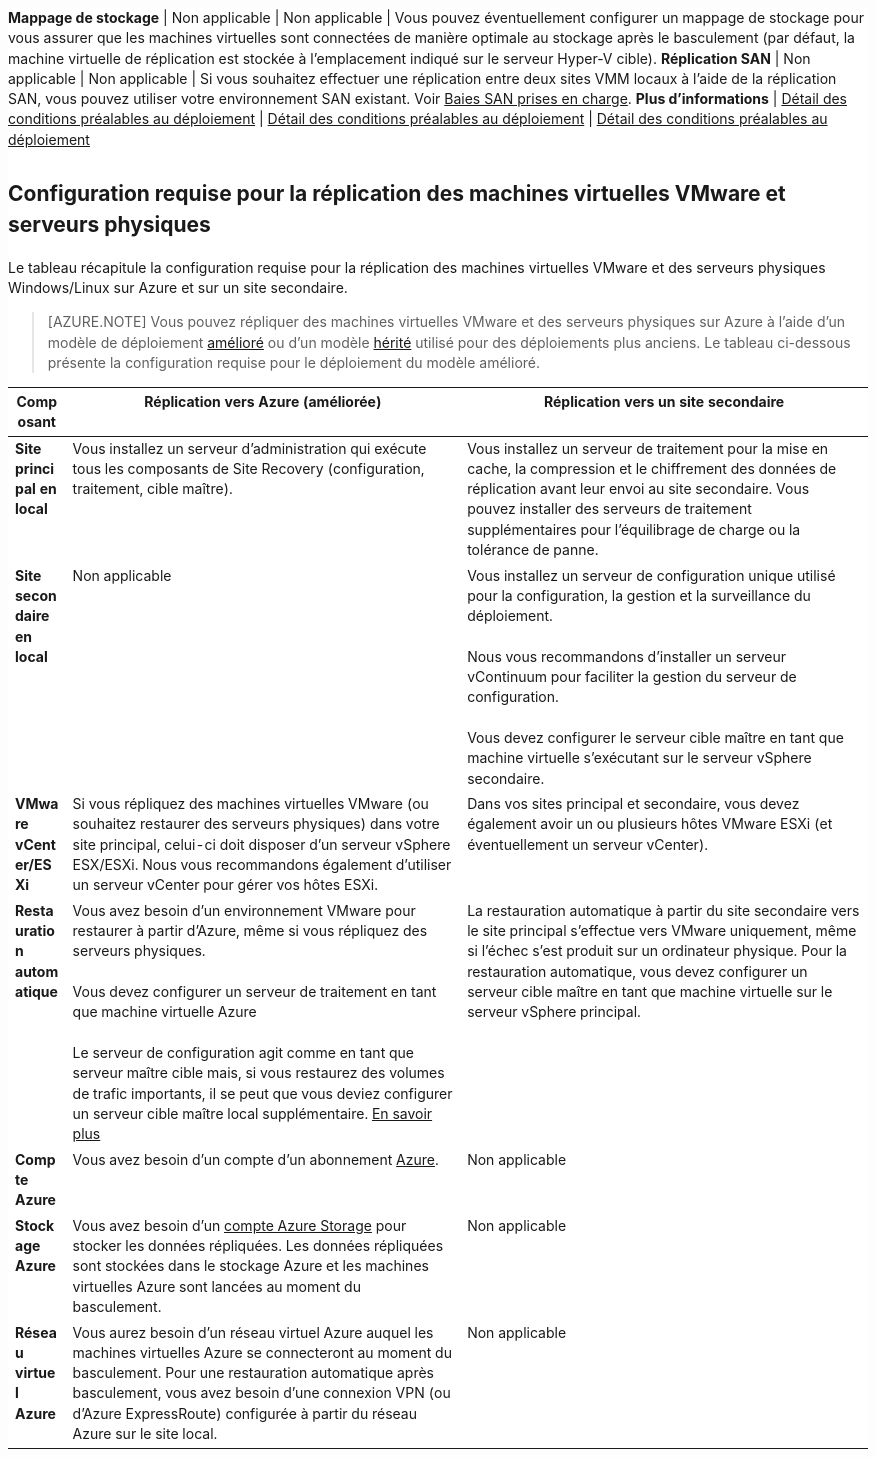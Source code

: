 **Mappage de stockage** | Non applicable | Non applicable | Vous pouvez éventuellement configurer un mappage de stockage pour vous assurer que les machines virtuelles sont connectées de manière optimale au stockage après le basculement (par défaut, la machine virtuelle de réplication est stockée à l’emplacement indiqué sur le serveur Hyper-V cible).
**Réplication SAN** | Non applicable | Non applicable | Si vous souhaitez effectuer une réplication entre deux sites VMM locaux à l’aide de la réplication SAN, vous pouvez utiliser votre environnement SAN existant. Voir [Baies SAN prises en charge](http://social.technet.microsoft.com/wiki/contents/articles/28317.deploying-azure-site-recovery-with-vmm-and-san-supported-storage-arrays.aspx).
**Plus d’informations** | [Détail des conditions préalables au déploiement](site-recovery-vmm-to-azure.md#before-you-start) | [Détail des conditions préalables au déploiement](site-recovery-hyper-v-site-to-azure.md#before-you-start#before-you-start) | [Détail des conditions préalables au déploiement](site-recovery-vmm-to-vmm.md#before-you-start)




## Configuration requise pour la réplication des machines virtuelles VMware et serveurs physiques

Le tableau récapitule la configuration requise pour la réplication des machines virtuelles VMware et des serveurs physiques Windows/Linux sur Azure et sur un site secondaire.

>[AZURE.NOTE] Vous pouvez répliquer des machines virtuelles VMware et des serveurs physiques sur Azure à l’aide d’un modèle de déploiement [amélioré](site-recovery-vmware-to-azure-classic.md) ou d’un modèle [hérité](site-recovery-vmware-to-azure-classic-legacy.md) utilisé pour des déploiements plus anciens. Le tableau ci-dessous présente la configuration requise pour le déploiement du modèle amélioré.

**Composant** | **Réplication vers Azure (améliorée)** | **Réplication vers un site secondaire**
---|---|---
**Site principal en local** | Vous installez un serveur d’administration qui exécute tous les composants de Site Recovery (configuration, traitement, cible maître). | Vous installez un serveur de traitement pour la mise en cache, la compression et le chiffrement des données de réplication avant leur envoi au site secondaire. Vous pouvez installer des serveurs de traitement supplémentaires pour l’équilibrage de charge ou la tolérance de panne.
**Site secondaire en local** | Non applicable | Vous installez un serveur de configuration unique utilisé pour la configuration, la gestion et la surveillance du déploiement.<br/><br>Nous vous recommandons d’installer un serveur vContinuum pour faciliter la gestion du serveur de configuration.<br/><br/>Vous devez configurer le serveur cible maître en tant que machine virtuelle s’exécutant sur le serveur vSphere secondaire.
**VMware vCenter/ESXi** | Si vous répliquez des machines virtuelles VMware (ou souhaitez restaurer des serveurs physiques) dans votre site principal, celui-ci doit disposer d’un serveur vSphere ESX/ESXi. Nous vous recommandons également d’utiliser un serveur vCenter pour gérer vos hôtes ESXi. | Dans vos sites principal et secondaire, vous devez également avoir un ou plusieurs hôtes VMware ESXi (et éventuellement un serveur vCenter).
**Restauration automatique** | Vous avez besoin d’un environnement VMware pour restaurer à partir d’Azure, même si vous répliquez des serveurs physiques.<br/><br/>Vous devez configurer un serveur de traitement en tant que machine virtuelle Azure <br/><br/>Le serveur de configuration agit comme en tant que serveur maître cible mais, si vous restaurez des volumes de trafic importants, il se peut que vous deviez configurer un serveur cible maître local supplémentaire. [En savoir plus](site-recovery-failback-azure-to-vmware-classic.md)| La restauration automatique à partir du site secondaire vers le site principal s’effectue vers VMware uniquement, même si l’échec s’est produit sur un ordinateur physique. Pour la restauration automatique, vous devez configurer un serveur cible maître en tant que machine virtuelle sur le serveur vSphere principal.
**Compte Azure** | Vous avez besoin d’un compte d’un abonnement [Azure](https://azure.microsoft.com/). | Non applicable
**Stockage Azure** | Vous avez besoin d’un [compte Azure Storage](../storage/storage-redundancy.md#geo-redundant-storage) pour stocker les données répliquées. Les données répliquées sont stockées dans le stockage Azure et les machines virtuelles Azure sont lancées au moment du basculement. | Non applicable
**Réseau virtuel Azure** | Vous aurez besoin d’un réseau virtuel Azure auquel les machines virtuelles Azure se connecteront au moment du basculement. Pour une restauration automatique après basculement, vous avez besoin d’une connexion VPN (ou d’Azure ExpressRoute) configurée à partir du réseau Azure sur le site local. | Non applicable